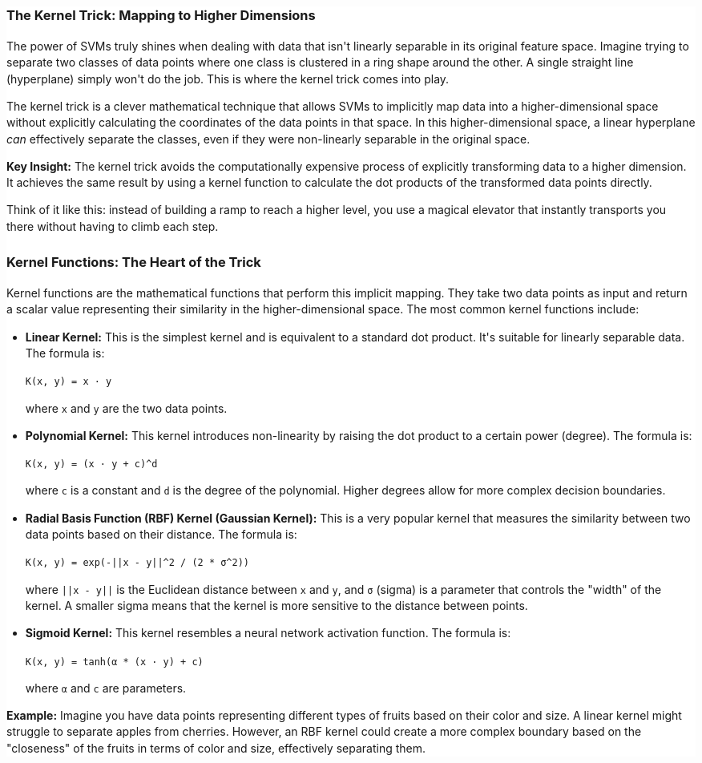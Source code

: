 ### The Kernel Trick: Mapping to Higher Dimensions

The power of SVMs truly shines when dealing with data that isn't linearly separable in its original feature space. Imagine trying to separate two classes of data points where one class is clustered in a ring shape around the other. A single straight line (hyperplane) simply won't do the job. This is where the kernel trick comes into play.

The kernel trick is a clever mathematical technique that allows SVMs to implicitly map data into a higher-dimensional space without explicitly calculating the coordinates of the data points in that space. In this higher-dimensional space, a linear hyperplane *can* effectively separate the classes, even if they were non-linearly separable in the original space.

**Key Insight:** The kernel trick avoids the computationally expensive process of explicitly transforming data to a higher dimension. It achieves the same result by using a kernel function to calculate the dot products of the transformed data points directly.

Think of it like this: instead of building a ramp to reach a higher level, you use a magical elevator that instantly transports you there without having to climb each step.

### Kernel Functions: The Heart of the Trick

Kernel functions are the mathematical functions that perform this implicit mapping. They take two data points as input and return a scalar value representing their similarity in the higher-dimensional space. The most common kernel functions include:

*   **Linear Kernel:** This is the simplest kernel and is equivalent to a standard dot product. It's suitable for linearly separable data. The formula is:

    `K(x, y) = x · y`

    where `x` and `y` are the two data points.

*   **Polynomial Kernel:** This kernel introduces non-linearity by raising the dot product to a certain power (degree). The formula is:

    `K(x, y) = (x · y + c)^d`

    where `c` is a constant and `d` is the degree of the polynomial. Higher degrees allow for more complex decision boundaries.

*   **Radial Basis Function (RBF) Kernel (Gaussian Kernel):** This is a very popular kernel that measures the similarity between two data points based on their distance. The formula is:

    `K(x, y) = exp(-||x - y||^2 / (2 * σ^2))`

    where `||x - y||` is the Euclidean distance between `x` and `y`, and `σ` (sigma) is a parameter that controls the "width" of the kernel. A smaller sigma means that the kernel is more sensitive to the distance between points.

*   **Sigmoid Kernel:** This kernel resembles a neural network activation function. The formula is:

    `K(x, y) = tanh(α * (x · y) + c)`

    where `α` and `c` are parameters.

**Example:** Imagine you have data points representing different types of fruits based on their color and size. A linear kernel might struggle to separate apples from cherries. However, an RBF kernel could create a more complex boundary based on the "closeness" of the fruits in terms of color and size, effectively separating them.
